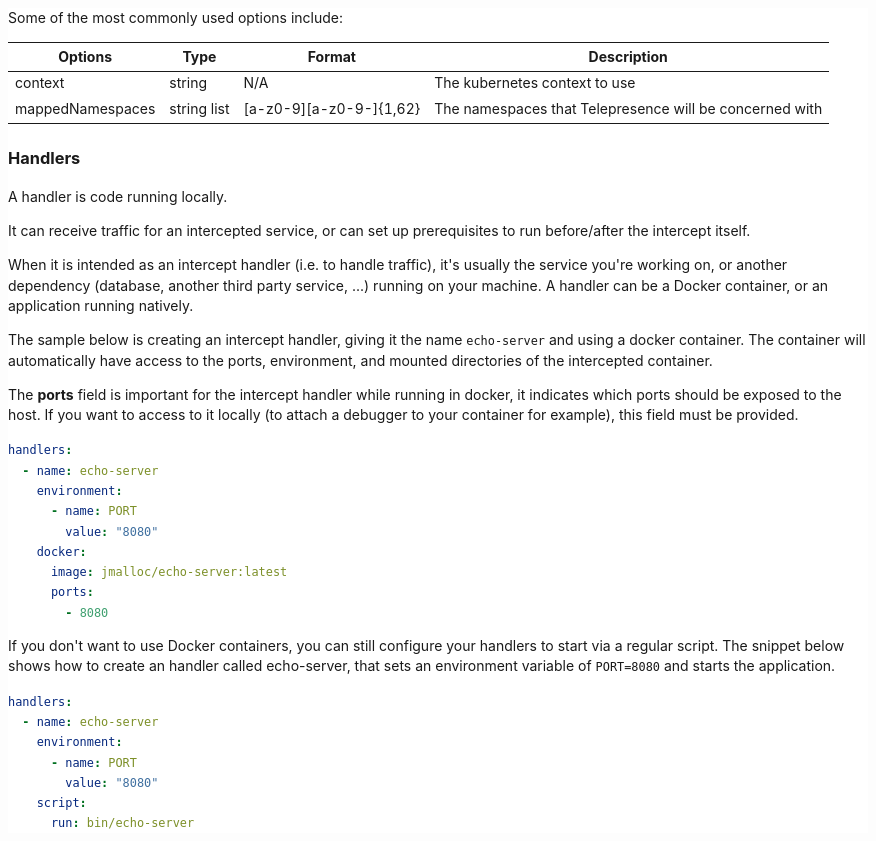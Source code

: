 Some of the most commonly used options include:

| Options          | Type        | Format                  | Description                                             |
|------------------|-------------|-------------------------|---------------------------------------------------------|
| context          | string      | N/A                     | The kubernetes context to use                           |
| mappedNamespaces | string list | [a-z0-9][a-z0-9-]{1,62} | The namespaces that Telepresence will be concerned with |


### Handlers

A handler is code running locally.

It can receive traffic for an intercepted service, or can set up prerequisites to run before/after the intercept itself.

When it is intended as an intercept handler (i.e. to handle traffic), it's usually the service you're working on, or another dependency (database, another third party service, ...) running on your machine.
A handler can be a Docker container, or an application running natively. 

The sample below is creating an intercept handler, giving it the name `echo-server` and using a docker container. The container will
automatically have access to the ports, environment, and mounted directories of the intercepted container.

<Alert severity="warning">
  The <b>ports</b> field is important for the intercept handler while running in docker, it indicates which ports should be exposed to the host. If you want to access to it locally (to attach a debugger to your container for example), this field must be provided.
</Alert>

```yaml
handlers:
  - name: echo-server
    environment:
      - name: PORT
        value: "8080"
    docker:
      image: jmalloc/echo-server:latest
      ports:
        - 8080
```

If you don't want to use Docker containers, you can still configure your handlers to start via a regular script.
The snippet below shows how to create an handler called echo-server, that sets an environment variable of `PORT=8080`
and starts the application.


```yaml
handlers:
  - name: echo-server
    environment:
      - name: PORT
        value: "8080"
    script:
      run: bin/echo-server
```
